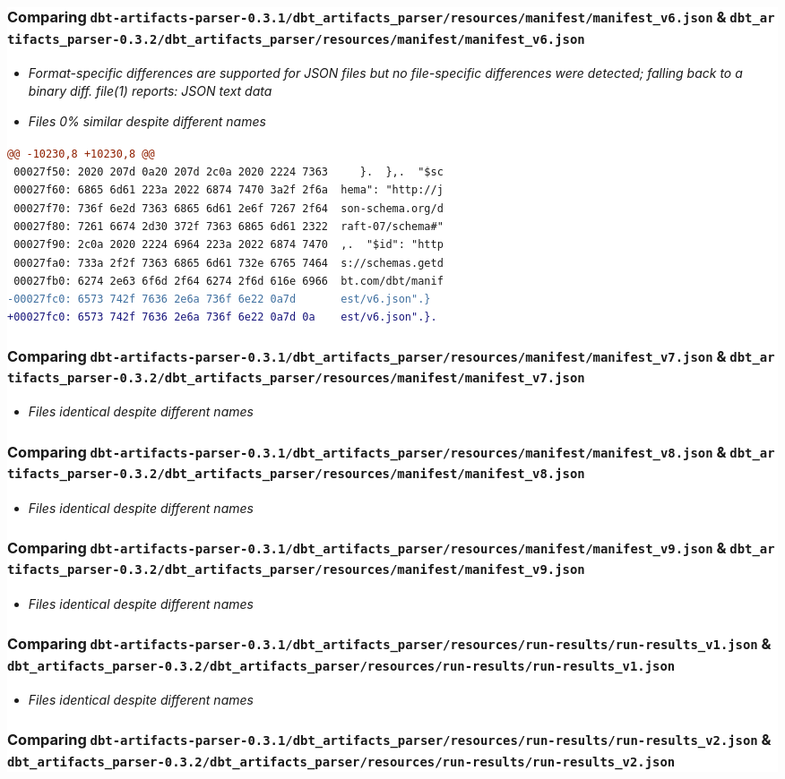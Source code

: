 ### Comparing `dbt-artifacts-parser-0.3.1/dbt_artifacts_parser/resources/manifest/manifest_v6.json` & `dbt_artifacts_parser-0.3.2/dbt_artifacts_parser/resources/manifest/manifest_v6.json`

 * *Format-specific differences are supported for JSON files but no file-specific differences were detected; falling back to a binary diff. file(1) reports: JSON text data*

 * *Files 0% similar despite different names*

```diff
@@ -10230,8 +10230,8 @@
 00027f50: 2020 207d 0a20 207d 2c0a 2020 2224 7363     }.  },.  "$sc
 00027f60: 6865 6d61 223a 2022 6874 7470 3a2f 2f6a  hema": "http://j
 00027f70: 736f 6e2d 7363 6865 6d61 2e6f 7267 2f64  son-schema.org/d
 00027f80: 7261 6674 2d30 372f 7363 6865 6d61 2322  raft-07/schema#"
 00027f90: 2c0a 2020 2224 6964 223a 2022 6874 7470  ,.  "$id": "http
 00027fa0: 733a 2f2f 7363 6865 6d61 732e 6765 7464  s://schemas.getd
 00027fb0: 6274 2e63 6f6d 2f64 6274 2f6d 616e 6966  bt.com/dbt/manif
-00027fc0: 6573 742f 7636 2e6a 736f 6e22 0a7d       est/v6.json".}
+00027fc0: 6573 742f 7636 2e6a 736f 6e22 0a7d 0a    est/v6.json".}.
```

### Comparing `dbt-artifacts-parser-0.3.1/dbt_artifacts_parser/resources/manifest/manifest_v7.json` & `dbt_artifacts_parser-0.3.2/dbt_artifacts_parser/resources/manifest/manifest_v7.json`

 * *Files identical despite different names*

### Comparing `dbt-artifacts-parser-0.3.1/dbt_artifacts_parser/resources/manifest/manifest_v8.json` & `dbt_artifacts_parser-0.3.2/dbt_artifacts_parser/resources/manifest/manifest_v8.json`

 * *Files identical despite different names*

### Comparing `dbt-artifacts-parser-0.3.1/dbt_artifacts_parser/resources/manifest/manifest_v9.json` & `dbt_artifacts_parser-0.3.2/dbt_artifacts_parser/resources/manifest/manifest_v9.json`

 * *Files identical despite different names*

### Comparing `dbt-artifacts-parser-0.3.1/dbt_artifacts_parser/resources/run-results/run-results_v1.json` & `dbt_artifacts_parser-0.3.2/dbt_artifacts_parser/resources/run-results/run-results_v1.json`

 * *Files identical despite different names*

### Comparing `dbt-artifacts-parser-0.3.1/dbt_artifacts_parser/resources/run-results/run-results_v2.json` & `dbt_artifacts_parser-0.3.2/dbt_artifacts_parser/resources/run-results/run-results_v2.json`
